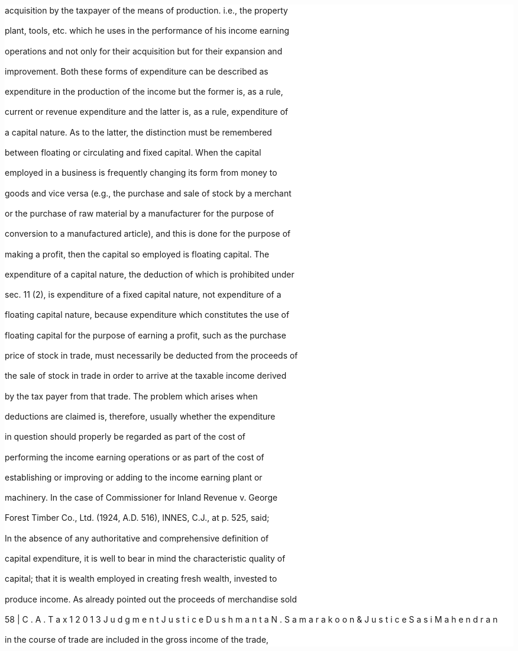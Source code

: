 acquisition by the taxpayer of the means of production. i.e., the property

plant, tools, etc. which he uses in the performance of his income earning

operations and not only for their acquisition but for their expansion and

improvement. Both these forms of expenditure can be described as

expenditure in the production of the income but the former is, as a rule,

current or revenue expenditure and the latter is, as a rule, expenditure of

a capital nature. As to the latter, the distinction must be remembered

between floating or circulating and fixed capital. When the capital

employed in a business is frequently changing its form from money to

goods and vice versa (e.g., the purchase and sale of stock by a merchant

or the purchase of raw material by a manufacturer for the purpose of

conversion to a manufactured article), and this is done for the purpose of

making a profit, then the capital so employed is floating capital. The

expenditure of a capital nature, the deduction of which is prohibited under

sec. 11 (2), is expenditure of a fixed capital nature, not expenditure of a

floating capital nature, because expenditure which constitutes the use of

floating capital for the purpose of earning a profit, such as the purchase

price of stock in trade, must necessarily be deducted from the proceeds of

the sale of stock in trade in order to arrive at the taxable income derived

by the tax payer from that trade. The problem which arises when

deductions are claimed is, therefore, usually whether the expenditure

in question should properly be regarded as part of the cost of

performing the income earning operations or as part of the cost of

establishing or improving or adding to the income earning plant or

machinery. In the case of Commissioner for Inland Revenue v. George

Forest Timber Co., Ltd. (1924, A.D. 516), INNES, C.J., at p. 525, said;

In the absence of any authoritative and comprehensive definition of

capital expenditure, it is well to bear in mind the characteristic quality of

capital; that it is wealth employed in creating fresh wealth, invested to

produce income. As already pointed out the proceeds of merchandise sold

58 | C . A . T a x 1 2 0 1 3 J u d g m e n t J u s t i c e D u s h m a n t a N . S a m a r a k o o n & J u s t i c e S a s i M a h e n d r a n

in the course of trade are included in the gross income of the trade,
